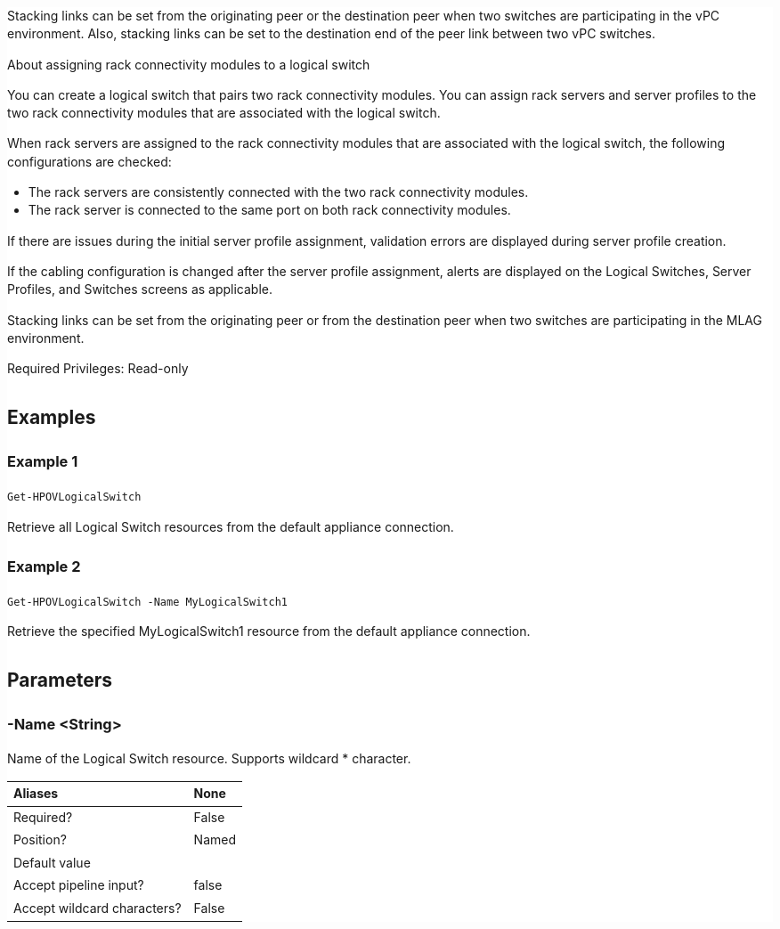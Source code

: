 Stacking links can be set from the originating peer or the destination peer when two switches are participating in the vPC environment. Also, stacking links can be set to the destination end of the peer link between two vPC switches.

About assigning rack connectivity modules to a logical switch

You can create a logical switch that pairs two rack connectivity modules. You can assign rack servers and server profiles to the two rack connectivity modules that are associated with the logical switch.

When rack servers are assigned to the rack connectivity modules that are associated with the logical switch, the following configurations are checked:

* The rack servers are consistently connected with the two rack connectivity modules.
* The rack server is connected to the same port on both rack connectivity modules.

If there are issues during the initial server profile assignment, validation errors are displayed during server profile creation.

If the cabling configuration is changed after the server profile assignment, alerts are displayed on the Logical Switches, Server Profiles, and Switches screens as applicable.

Stacking links can be set from the originating peer or from the destination peer when two switches are participating in the MLAG environment.

Required Privileges: Read-only

## Examples

### Example 1

```text
Get-HPOVLogicalSwitch
```

Retrieve all Logical Switch resources from the default appliance connection.

### Example 2

```text
Get-HPOVLogicalSwitch -Name MyLogicalSwitch1
```

Retrieve the specified MyLogicalSwitch1 resource from the default appliance connection.

## Parameters

### -Name &lt;String&gt;

Name of the Logical Switch resource. Supports wildcard \* character.

| Aliases | None |
| :--- | :--- |
| Required? | False |
| Position? | Named |
| Default value |  |
| Accept pipeline input? | false |
| Accept wildcard characters? | False |
